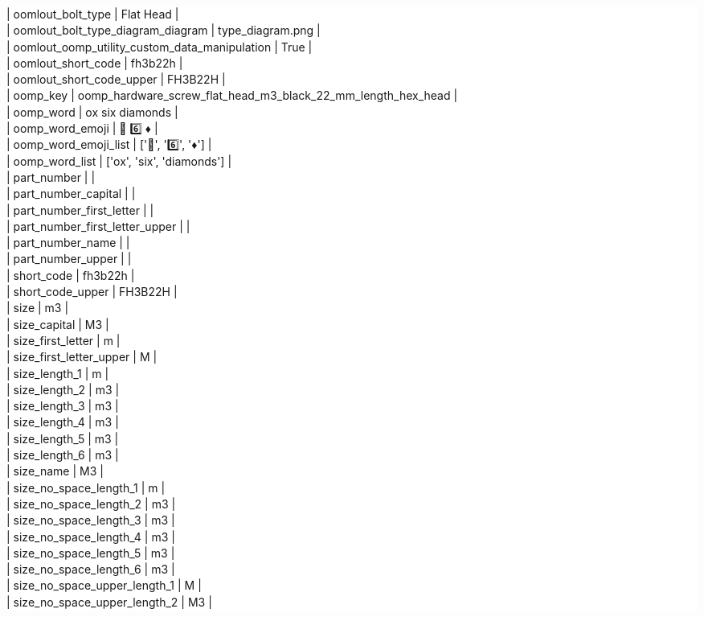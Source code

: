 | oomlout_bolt_type | Flat Head |  
| oomlout_bolt_type_diagram_diagram | type_diagram.png |  
| oomlout_oomp_utility_custom_data_manipulation | True |  
| oomlout_short_code | fh3b22h |  
| oomlout_short_code_upper | FH3B22H |  
| oomp_key | oomp_hardware_screw_flat_head_m3_black_22_mm_length_hex_head |  
| oomp_word | ox six diamonds |  
| oomp_word_emoji | :ox: :six: :diamonds: |  
| oomp_word_emoji_list | [':ox:', ':six:', ':diamonds:'] |  
| oomp_word_list | ['ox', 'six', 'diamonds'] |  
| part_number |  |  
| part_number_capital |  |  
| part_number_first_letter |  |  
| part_number_first_letter_upper |  |  
| part_number_name |  |  
| part_number_upper |  |  
| short_code | fh3b22h |  
| short_code_upper | FH3B22H |  
| size | m3 |  
| size_capital | M3 |  
| size_first_letter | m |  
| size_first_letter_upper | M |  
| size_length_1 | m |  
| size_length_2 | m3 |  
| size_length_3 | m3 |  
| size_length_4 | m3 |  
| size_length_5 | m3 |  
| size_length_6 | m3 |  
| size_name | M3 |  
| size_no_space_length_1 | m |  
| size_no_space_length_2 | m3 |  
| size_no_space_length_3 | m3 |  
| size_no_space_length_4 | m3 |  
| size_no_space_length_5 | m3 |  
| size_no_space_length_6 | m3 |  
| size_no_space_upper_length_1 | M |  
| size_no_space_upper_length_2 | M3 |  
